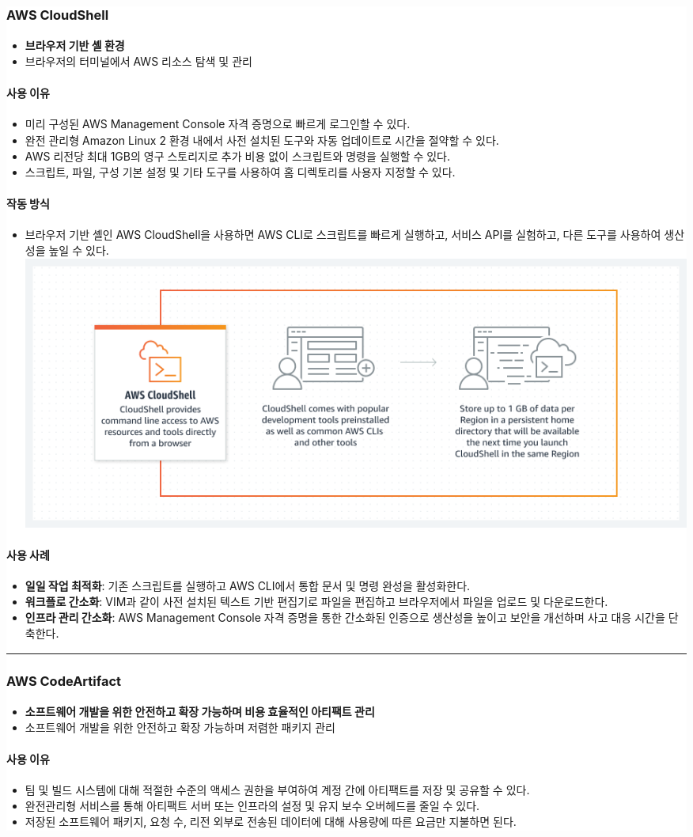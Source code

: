 
### AWS CloudShell

- **브라우저 기반 셸 환경**
- 브라우저의 터미널에서 AWS 리소스 탐색 및 관리

#### 사용 이유

- 미리 구성된 AWS Management Console 자격 증명으로 빠르게 로그인할 수 있다.
- 완전 관리형 Amazon Linux 2 환경 내에서 사전 설치된 도구와 자동 업데이트로 시간을 절약할 수 있다.
- AWS 리전당 최대 1GB의 영구 스토리지로 추가 비용 없이 스크립트와 명령을 실행할 수 있다.
- 스크립트, 파일, 구성 기본 설정 및 기타 도구를 사용하여 홈 디렉토리를 사용자 지정할 수 있다.

#### 작동 방식

- 브라우저 기반 셸인 AWS CloudShell을 사용하면 AWS CLI로 스크립트를 빠르게 실행하고, 서비스 API를 실험하고, 다른 도구를 사용하여 생산성을 높일 수 있다.
![](images/developer_kit_services/aws_cloud_shell.png)

#### 사용 사례

- **일일 작업 최적화**: 기존 스크립트를 실행하고 AWS CLI에서 통합 문서 및 명령 완성을 활성화한다.
- **워크플로 간소화**: VIM과 같이 사전 설치된 텍스트 기반 편집기로 파일을 편집하고 브라우저에서 파일을 업로드 및 다운로드한다.
- **인프라 관리 간소화**: AWS Management Console 자격 증명을 통한 간소화된 인증으로 생산성을 높이고 보안을 개선하며 사고 대응 시간을 단축한다.

---

### AWS CodeArtifact

- **소프트웨어 개발을 위한 안전하고 확장 가능하며 비용 효율적인 아티팩트 관리**
- 소프트웨어 개발을 위한 안전하고 확장 가능하며 저렴한 패키지 관리

#### 사용 이유

- 팀 및 빌드 시스템에 대해 적절한 수준의 액세스 권한을 부여하여 계정 간에 아티팩트를 저장 및 공유할 수 있다.
- 완전관리형 서비스를 통해 아티팩트 서버 또는 인프라의 설정 및 유지 보수 오버헤드를 줄일 수 있다.
- 저장된 소프트웨어 패키지, 요청 수, 리전 외부로 전송된 데이터에 대해 사용량에 따른 요금만 지불하면 된다.
